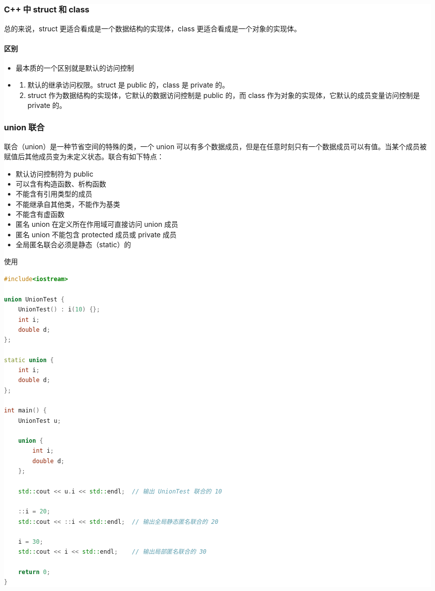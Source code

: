 ### C++ 中 struct 和 class

总的来说，struct 更适合看成是一个数据结构的实现体，class 更适合看成是一个对象的实现体。

#### 区别

- 最本质的一个区别就是默认的访问控制

- 1. 默认的继承访问权限。struct 是 public 的，class 是 private 的。 
  2. struct 作为数据结构的实现体，它默认的数据访问控制是 public 的，而 class 作为对象的实现体，它默认的成员变量访问控制是 private 的。

### union 联合

联合（union）是一种节省空间的特殊的类，一个 union 可以有多个数据成员，但是在任意时刻只有一个数据成员可以有值。当某个成员被赋值后其他成员变为未定义状态。联合有如下特点：

- 默认访问控制符为 public
- 可以含有构造函数、析构函数
- 不能含有引用类型的成员
- 不能继承自其他类，不能作为基类
- 不能含有虚函数
- 匿名 union 在定义所在作用域可直接访问 union 成员
- 匿名 union 不能包含 protected 成员或 private 成员
- 全局匿名联合必须是静态（static）的

使用

```c++
#include<iostream>

union UnionTest {
    UnionTest() : i(10) {};
    int i;
    double d;
};

static union {
    int i;
    double d;
};

int main() {
    UnionTest u;

    union {
        int i;
        double d;
    };

    std::cout << u.i << std::endl;  // 输出 UnionTest 联合的 10

    ::i = 20;
    std::cout << ::i << std::endl;  // 输出全局静态匿名联合的 20

    i = 30;
    std::cout << i << std::endl;    // 输出局部匿名联合的 30

    return 0;
}
```
